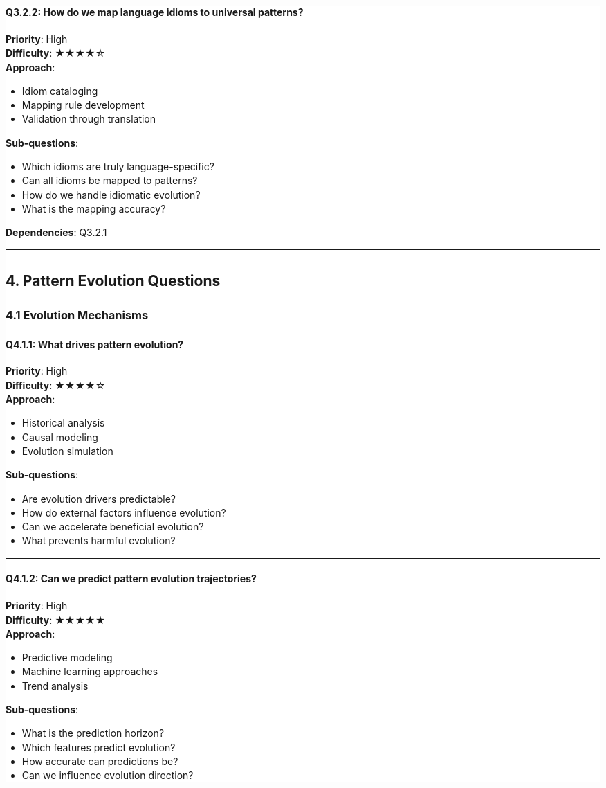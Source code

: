 
#### Q3.2.2: How do we map language idioms to universal patterns?
**Priority**: High  
**Difficulty**: ★★★★☆  
**Approach**:
- Idiom cataloging
- Mapping rule development
- Validation through translation

**Sub-questions**:
- Which idioms are truly language-specific?
- Can all idioms be mapped to patterns?
- How do we handle idiomatic evolution?
- What is the mapping accuracy?

**Dependencies**: Q3.2.1

---

## 4. Pattern Evolution Questions

### 4.1 Evolution Mechanisms

#### Q4.1.1: What drives pattern evolution?
**Priority**: High  
**Difficulty**: ★★★★☆  
**Approach**:
- Historical analysis
- Causal modeling
- Evolution simulation

**Sub-questions**:
- Are evolution drivers predictable?
- How do external factors influence evolution?
- Can we accelerate beneficial evolution?
- What prevents harmful evolution?

---

#### Q4.1.2: Can we predict pattern evolution trajectories?
**Priority**: High  
**Difficulty**: ★★★★★  
**Approach**:
- Predictive modeling
- Machine learning approaches
- Trend analysis

**Sub-questions**:
- What is the prediction horizon?
- Which features predict evolution?
- How accurate can predictions be?
- Can we influence evolution direction?
